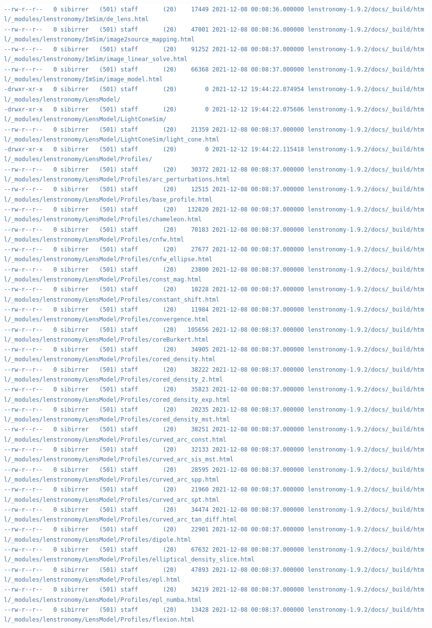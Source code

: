 ```diff
--rw-r--r--   0 sibirrer   (501) staff       (20)    17449 2021-12-08 00:08:36.000000 lenstronomy-1.9.2/docs/_build/html/_modules/lenstronomy/ImSim/de_lens.html
--rw-r--r--   0 sibirrer   (501) staff       (20)    47001 2021-12-08 00:08:36.000000 lenstronomy-1.9.2/docs/_build/html/_modules/lenstronomy/ImSim/image2source_mapping.html
--rw-r--r--   0 sibirrer   (501) staff       (20)    91252 2021-12-08 00:08:37.000000 lenstronomy-1.9.2/docs/_build/html/_modules/lenstronomy/ImSim/image_linear_solve.html
--rw-r--r--   0 sibirrer   (501) staff       (20)    66368 2021-12-08 00:08:37.000000 lenstronomy-1.9.2/docs/_build/html/_modules/lenstronomy/ImSim/image_model.html
-drwxr-xr-x   0 sibirrer   (501) staff       (20)        0 2021-12-12 19:44:22.074954 lenstronomy-1.9.2/docs/_build/html/_modules/lenstronomy/LensModel/
-drwxr-xr-x   0 sibirrer   (501) staff       (20)        0 2021-12-12 19:44:22.075606 lenstronomy-1.9.2/docs/_build/html/_modules/lenstronomy/LensModel/LightConeSim/
--rw-r--r--   0 sibirrer   (501) staff       (20)    21359 2021-12-08 00:08:37.000000 lenstronomy-1.9.2/docs/_build/html/_modules/lenstronomy/LensModel/LightConeSim/light_cone.html
-drwxr-xr-x   0 sibirrer   (501) staff       (20)        0 2021-12-12 19:44:22.115418 lenstronomy-1.9.2/docs/_build/html/_modules/lenstronomy/LensModel/Profiles/
--rw-r--r--   0 sibirrer   (501) staff       (20)    30372 2021-12-08 00:08:37.000000 lenstronomy-1.9.2/docs/_build/html/_modules/lenstronomy/LensModel/Profiles/arc_perturbations.html
--rw-r--r--   0 sibirrer   (501) staff       (20)    12515 2021-12-08 00:08:37.000000 lenstronomy-1.9.2/docs/_build/html/_modules/lenstronomy/LensModel/Profiles/base_profile.html
--rw-r--r--   0 sibirrer   (501) staff       (20)   132820 2021-12-08 00:08:37.000000 lenstronomy-1.9.2/docs/_build/html/_modules/lenstronomy/LensModel/Profiles/chameleon.html
--rw-r--r--   0 sibirrer   (501) staff       (20)    70183 2021-12-08 00:08:37.000000 lenstronomy-1.9.2/docs/_build/html/_modules/lenstronomy/LensModel/Profiles/cnfw.html
--rw-r--r--   0 sibirrer   (501) staff       (20)    27677 2021-12-08 00:08:37.000000 lenstronomy-1.9.2/docs/_build/html/_modules/lenstronomy/LensModel/Profiles/cnfw_ellipse.html
--rw-r--r--   0 sibirrer   (501) staff       (20)    23800 2021-12-08 00:08:37.000000 lenstronomy-1.9.2/docs/_build/html/_modules/lenstronomy/LensModel/Profiles/const_mag.html
--rw-r--r--   0 sibirrer   (501) staff       (20)    10228 2021-12-08 00:08:37.000000 lenstronomy-1.9.2/docs/_build/html/_modules/lenstronomy/LensModel/Profiles/constant_shift.html
--rw-r--r--   0 sibirrer   (501) staff       (20)    11984 2021-12-08 00:08:37.000000 lenstronomy-1.9.2/docs/_build/html/_modules/lenstronomy/LensModel/Profiles/convergence.html
--rw-r--r--   0 sibirrer   (501) staff       (20)   105656 2021-12-08 00:08:37.000000 lenstronomy-1.9.2/docs/_build/html/_modules/lenstronomy/LensModel/Profiles/coreBurkert.html
--rw-r--r--   0 sibirrer   (501) staff       (20)    34905 2021-12-08 00:08:37.000000 lenstronomy-1.9.2/docs/_build/html/_modules/lenstronomy/LensModel/Profiles/cored_density.html
--rw-r--r--   0 sibirrer   (501) staff       (20)    38222 2021-12-08 00:08:37.000000 lenstronomy-1.9.2/docs/_build/html/_modules/lenstronomy/LensModel/Profiles/cored_density_2.html
--rw-r--r--   0 sibirrer   (501) staff       (20)    35823 2021-12-08 00:08:37.000000 lenstronomy-1.9.2/docs/_build/html/_modules/lenstronomy/LensModel/Profiles/cored_density_exp.html
--rw-r--r--   0 sibirrer   (501) staff       (20)    20235 2021-12-08 00:08:37.000000 lenstronomy-1.9.2/docs/_build/html/_modules/lenstronomy/LensModel/Profiles/cored_density_mst.html
--rw-r--r--   0 sibirrer   (501) staff       (20)    38251 2021-12-08 00:08:37.000000 lenstronomy-1.9.2/docs/_build/html/_modules/lenstronomy/LensModel/Profiles/curved_arc_const.html
--rw-r--r--   0 sibirrer   (501) staff       (20)    32133 2021-12-08 00:08:37.000000 lenstronomy-1.9.2/docs/_build/html/_modules/lenstronomy/LensModel/Profiles/curved_arc_sis_mst.html
--rw-r--r--   0 sibirrer   (501) staff       (20)    28595 2021-12-08 00:08:37.000000 lenstronomy-1.9.2/docs/_build/html/_modules/lenstronomy/LensModel/Profiles/curved_arc_spp.html
--rw-r--r--   0 sibirrer   (501) staff       (20)    21960 2021-12-08 00:08:37.000000 lenstronomy-1.9.2/docs/_build/html/_modules/lenstronomy/LensModel/Profiles/curved_arc_spt.html
--rw-r--r--   0 sibirrer   (501) staff       (20)    34474 2021-12-08 00:08:37.000000 lenstronomy-1.9.2/docs/_build/html/_modules/lenstronomy/LensModel/Profiles/curved_arc_tan_diff.html
--rw-r--r--   0 sibirrer   (501) staff       (20)    22901 2021-12-08 00:08:37.000000 lenstronomy-1.9.2/docs/_build/html/_modules/lenstronomy/LensModel/Profiles/dipole.html
--rw-r--r--   0 sibirrer   (501) staff       (20)    67632 2021-12-08 00:08:37.000000 lenstronomy-1.9.2/docs/_build/html/_modules/lenstronomy/LensModel/Profiles/elliptical_density_slice.html
--rw-r--r--   0 sibirrer   (501) staff       (20)    47893 2021-12-08 00:08:37.000000 lenstronomy-1.9.2/docs/_build/html/_modules/lenstronomy/LensModel/Profiles/epl.html
--rw-r--r--   0 sibirrer   (501) staff       (20)    34219 2021-12-08 00:08:37.000000 lenstronomy-1.9.2/docs/_build/html/_modules/lenstronomy/LensModel/Profiles/epl_numba.html
--rw-r--r--   0 sibirrer   (501) staff       (20)    13428 2021-12-08 00:08:37.000000 lenstronomy-1.9.2/docs/_build/html/_modules/lenstronomy/LensModel/Profiles/flexion.html
```